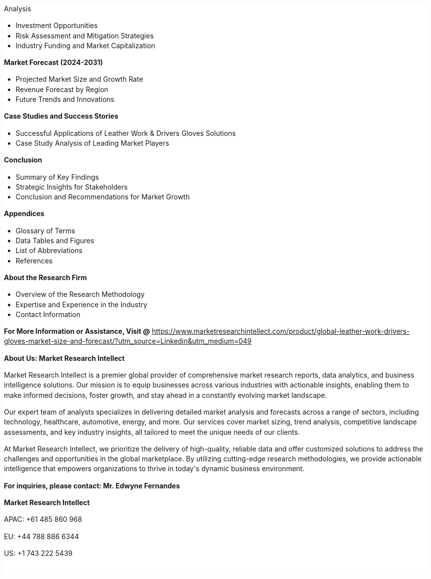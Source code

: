 Analysis</strong></p><ul><li>Investment Opportunities</li><li>Risk Assessment and Mitigation Strategies</li><li>Industry Funding and Market Capitalization</li></ul><p><strong>Market Forecast (2024-2031)</strong></p><ul><li>Projected Market Size and Growth Rate</li><li>Revenue Forecast by Region</li><li>Future Trends and Innovations</li></ul><p><strong>Case Studies and Success Stories</strong></p><ul><li>Successful Applications of Leather Work & Drivers Gloves Solutions</li><li>Case Study Analysis of Leading Market Players</li></ul><p><strong>Conclusion</strong></p><ul><li>Summary of Key Findings</li><li>Strategic Insights for Stakeholders</li><li>Conclusion and Recommendations for Market Growth</li></ul><p><strong>Appendices</strong></p><ul><li>Glossary of Terms</li><li>Data Tables and Figures</li><li>List of Abbreviations</li><li>References</li></ul><p><strong>About the Research Firm</strong></p><ul><li>Overview of the Research Methodology</li><li>Expertise and Experience in the Industry</li><li>Contact Information</li></ul></div><div class="article-main__content" data-test-id="publishing-text-block"><p><span class="font-[700]"><strong>For More Information or Assistance, Visit @</strong>&nbsp;<a href="https://www.marketresearchintellect.com/product/global-leather-work-drivers-gloves-market-size-and-forecast/?utm_source=Linkedin&utm_medium=049">https://www.marketresearchintellect.com/product/global-leather-work-drivers-gloves-market-size-and-forecast/?utm_source=Linkedin&utm_medium=049</a></span></p><p><strong>About Us: Market Research Intellect</strong></p><p>Market Research Intellect is a premier global provider of comprehensive market research reports, data analytics, and business intelligence solutions. Our mission is to equip businesses across various industries with actionable insights, enabling them to make informed decisions, foster growth, and stay ahead in a constantly evolving market landscape.</p><p>Our expert team of analysts specializes in delivering detailed market analysis and forecasts across a range of sectors, including technology, healthcare, automotive, energy, and more. Our services cover market sizing, trend analysis, competitive landscape assessments, and key industry insights, all tailored to meet the unique needs of our clients.</p><p>At Market Research Intellect, we prioritize the delivery of high-quality, reliable data and offer customized solutions to address the challenges and opportunities in the global marketplace. By utilizing cutting-edge research methodologies, we provide actionable intelligence that empowers organizations to thrive in today's dynamic business environment.</p><p><strong>For inquiries, please contact: Mr. Edwyne Fernandes</strong></p><p><strong>Market Research Intellect</strong></p><p>APAC: +61 485 860 968</p><p>EU: +44 788 886 6344</p><p>US: +1 743 222 5439</p></div><div class="article-main__content" data-test-id="publishing-text-block">&nbsp;</div>
